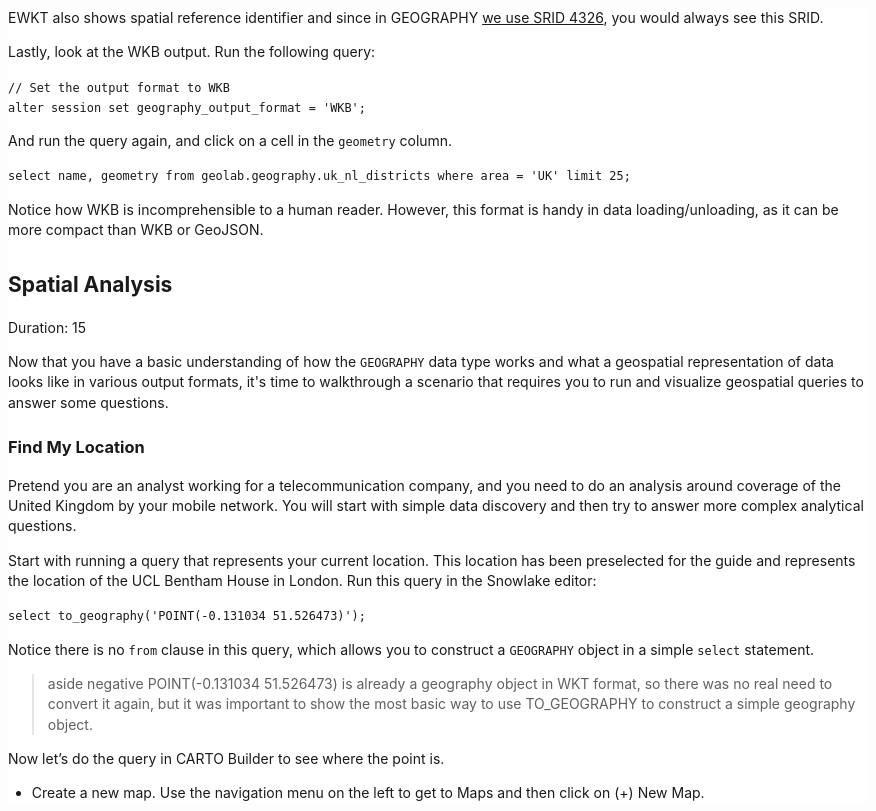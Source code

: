 
EWKT also shows spatial reference identifier and since in GEOGRAPHY [we use SRID 4326](https://docs.snowflake.com/en/sql-reference/data-types-geospatial#geography-data-type), you would always see this SRID.

Lastly, look at the WKB output. Run the following query:


```
// Set the output format to WKB
alter session set geography_output_format = 'WKB';
```

And run the query again, and click on a cell in the `geometry` column.

```
select name, geometry from geolab.geography.uk_nl_districts where area = 'UK' limit 25;
```

Notice how WKB is incomprehensible to a human reader. However, this format is handy in data loading/unloading, as it can be more compact than WKB or GeoJSON.

## Spatial Analysis

Duration: 15

Now that you have a basic understanding of how the `GEOGRAPHY` data type works and what a geospatial representation of data looks like in various output formats, it's time to walkthrough a scenario that requires you to run and visualize geospatial queries to answer some questions.


### Find My Location

Pretend you are an analyst working for a telecommunication company, and you need to do an analysis around coverage of the United Kingdom by your mobile network. You will start with simple data discovery and then try to answer more complex analytical questions.

Start with running a query that represents your current location. This location has been preselected for the guide and represents the location of the UCL Bentham House in London. Run this query in the Snowlake editor:


```
select to_geography('POINT(-0.131034 51.526473)');
```


Notice there is no `from` clause in this query, which allows you to construct a `GEOGRAPHY` object in a simple `select` statement.


> aside negative
>  POINT(-0.131034 51.526473) is already a geography object in WKT format, so there was no real need to convert it again, but it was important to show the most basic way to use TO_GEOGRAPHY to construct a simple geography object.

Now let’s do the query in CARTO Builder to see where the point is.


* Create a new map. Use the navigation menu on the left to get to Maps and then click on (+) New Map.
